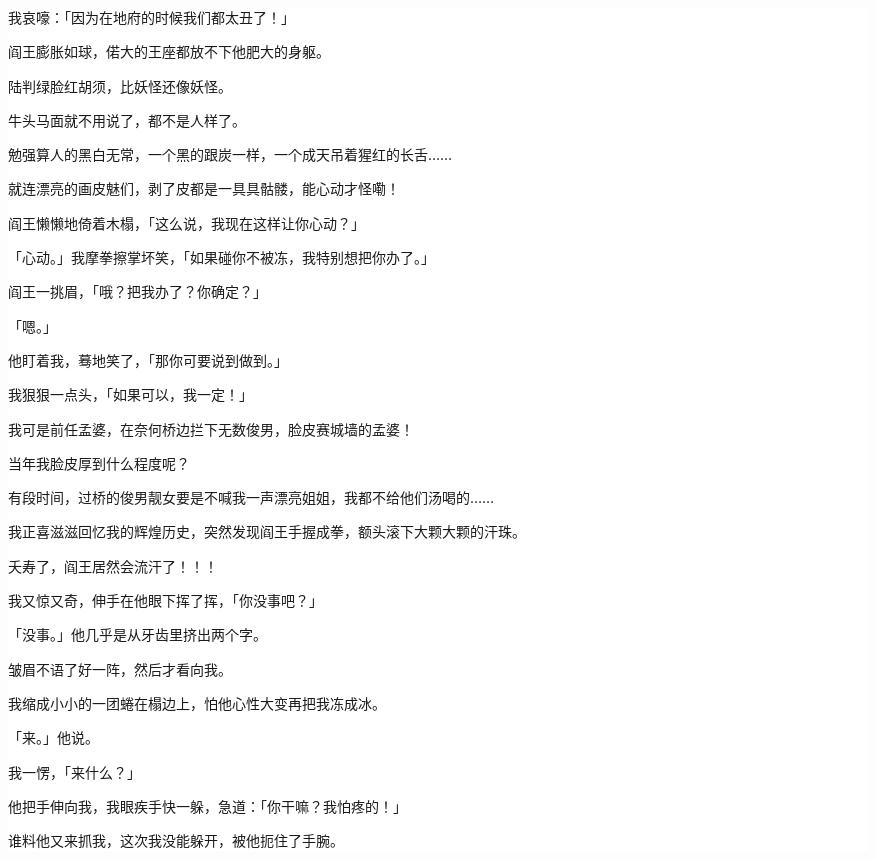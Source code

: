 我哀嚎：「因为在地府的时候我们都太丑了！」


阎王膨胀如球，偌大的王座都放不下他肥大的身躯。


陆判绿脸红胡须，比妖怪还像妖怪。


牛头马面就不用说了，都不是人样了。


勉强算人的黑白无常，一个黑的跟炭一样，一个成天吊着猩红的长舌……


就连漂亮的画皮魅们，剥了皮都是一具具骷髅，能心动才怪嘞！


阎王懒懒地倚着木榻，「这么说，我现在这样让你心动？」


「心动。」我摩拳擦掌坏笑，「如果碰你不被冻，我特别想把你办了。」


阎王一挑眉，「哦？把我办了？你确定？」


「嗯。」


他盯着我，蓦地笑了，「那你可要说到做到。」


我狠狠一点头，「如果可以，我一定！」


我可是前任孟婆，在奈何桥边拦下无数俊男，脸皮赛城墙的孟婆！


当年我脸皮厚到什么程度呢？


有段时间，过桥的俊男靓女要是不喊我一声漂亮姐姐，我都不给他们汤喝的……


我正喜滋滋回忆我的辉煌历史，突然发现阎王手握成拳，额头滚下大颗大颗的汗珠。


夭寿了，阎王居然会流汗了！！！


我又惊又奇，伸手在他眼下挥了挥，「你没事吧？」


「没事。」他几乎是从牙齿里挤出两个字。


皱眉不语了好一阵，然后才看向我。


我缩成小小的一团蜷在榻边上，怕他心性大变再把我冻成冰。


「来。」他说。


我一愣，「来什么？」


他把手伸向我，我眼疾手快一躲，急道：「你干嘛？我怕疼的！」


谁料他又来抓我，这次我没能躲开，被他扼住了手腕。
